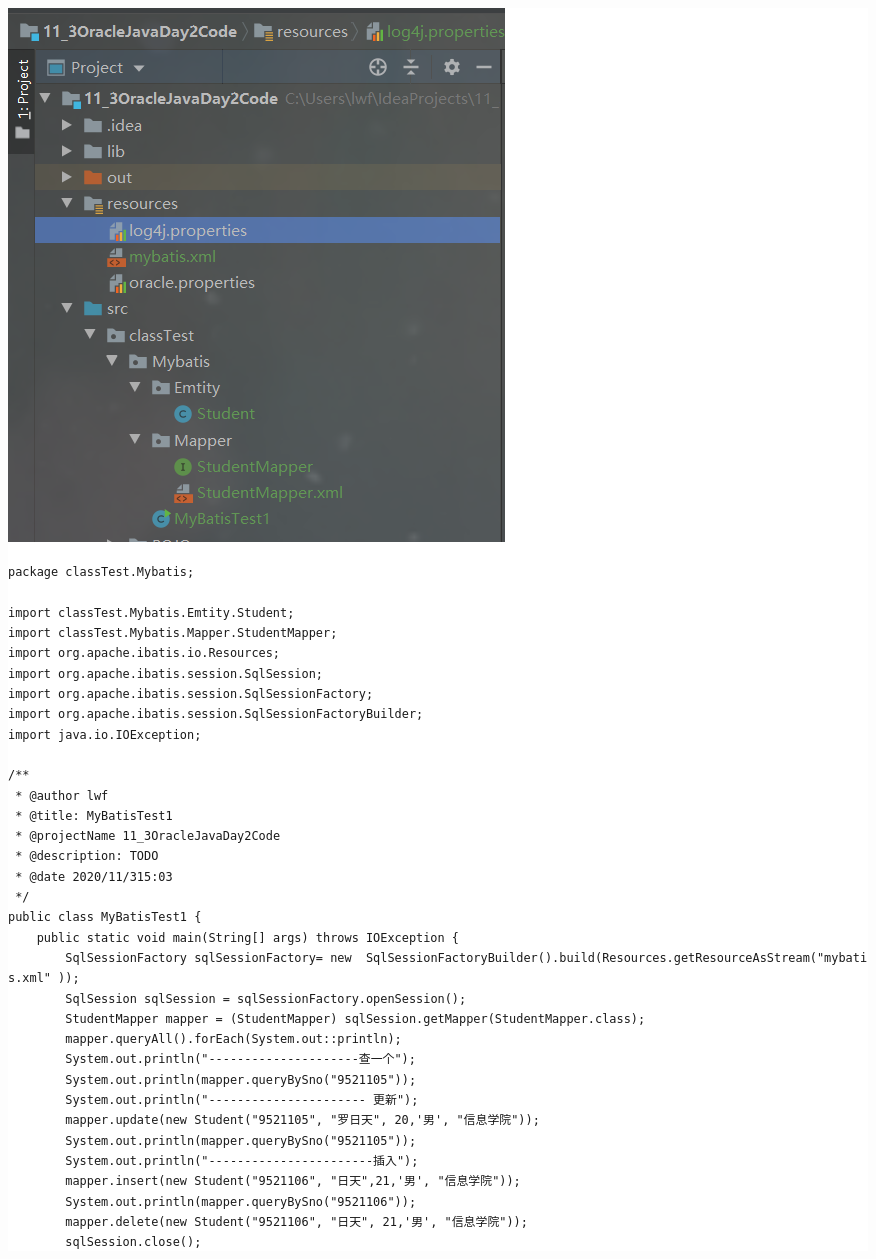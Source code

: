 ![image-20201103175612073](mybatis复习.assets/image-20201103175612073.png)

```
package classTest.Mybatis;

import classTest.Mybatis.Emtity.Student;
import classTest.Mybatis.Mapper.StudentMapper;
import org.apache.ibatis.io.Resources;
import org.apache.ibatis.session.SqlSession;
import org.apache.ibatis.session.SqlSessionFactory;
import org.apache.ibatis.session.SqlSessionFactoryBuilder;
import java.io.IOException;

/**
 * @author lwf
 * @title: MyBatisTest1
 * @projectName 11_3OracleJavaDay2Code
 * @description: TODO
 * @date 2020/11/315:03
 */
public class MyBatisTest1 {
    public static void main(String[] args) throws IOException {
        SqlSessionFactory sqlSessionFactory= new  SqlSessionFactoryBuilder().build(Resources.getResourceAsStream("mybatis.xml" ));
        SqlSession sqlSession = sqlSessionFactory.openSession();
        StudentMapper mapper = (StudentMapper) sqlSession.getMapper(StudentMapper.class);
        mapper.queryAll().forEach(System.out::println);
        System.out.println("---------------------查一个");
        System.out.println(mapper.queryBySno("9521105"));
        System.out.println("---------------------- 更新");
        mapper.update(new Student("9521105", "罗日天", 20,'男', "信息学院"));
        System.out.println(mapper.queryBySno("9521105"));
        System.out.println("-----------------------插入");
        mapper.insert(new Student("9521106", "日天",21,'男', "信息学院"));
        System.out.println(mapper.queryBySno("9521106"));
        mapper.delete(new Student("9521106", "日天", 21,'男', "信息学院"));
        sqlSession.close();
```
